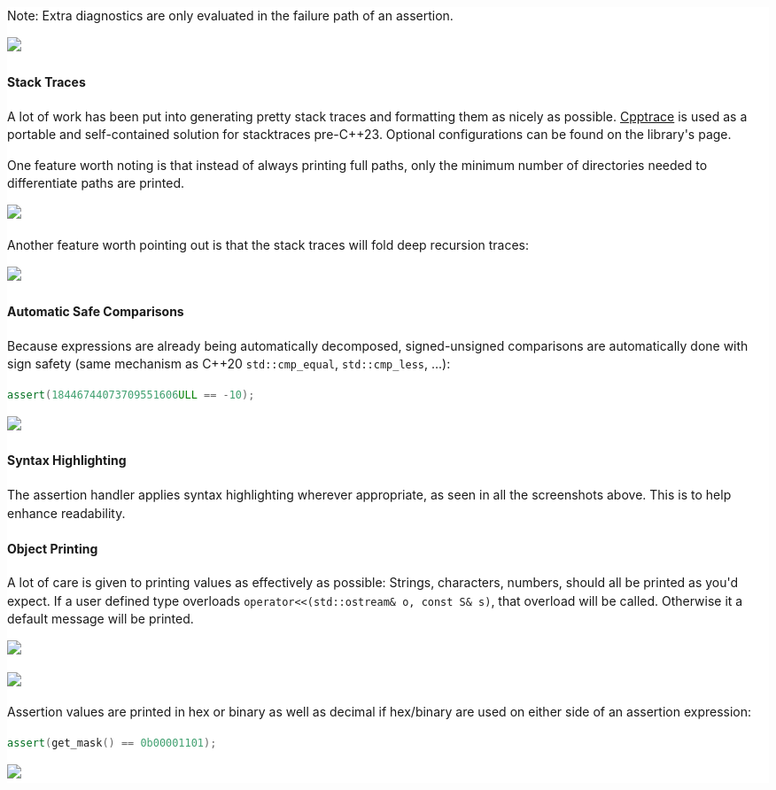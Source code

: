 Note: Extra diagnostics are only evaluated in the failure path of an assertion.

![](screenshots/f.png)

#### Stack Traces 

A lot of work has been put into generating pretty stack traces and formatting them as nicely as
possible. [Cpptrace](https://github.com/jeremy-rifkin/cpptrace) is used as a portable and
self-contained solution for stacktraces pre-C++23. Optional configurations can be found on the
library's page.

One feature worth noting is that instead of always printing full paths, only the minimum number of
directories needed to differentiate paths are printed.

![](screenshots/i.png)

Another feature worth pointing out is that the stack traces will fold deep recursion traces:

![](screenshots/g.png)

#### Automatic Safe Comparisons 

Because expressions are already being automatically decomposed, signed-unsigned comparisons are
automatically done with sign safety (same mechanism as C++20 `std::cmp_equal`, `std::cmp_less`,
...):

```cpp
assert(18446744073709551606ULL == -10);
```

![](screenshots/h.png)

#### Syntax Highlighting 

The assertion handler applies syntax highlighting wherever appropriate, as seen in all the
screenshots above. This is to help enhance readability.

#### Object Printing 

A lot of care is given to printing values as effectively as possible: Strings, characters, numbers,
should all be printed as you'd expect. If a user defined type overloads `operator<<(std::ostream& o,
const S& s)`, that overload will be called. Otherwise it a default message will be printed.

![](screenshots/j.png)

![](screenshots/k.png)

Assertion values are printed in hex or binary as well as decimal if hex/binary are used on either
side of an assertion expression:

```cpp
assert(get_mask() == 0b00001101);
```

![](screenshots/e.png)
